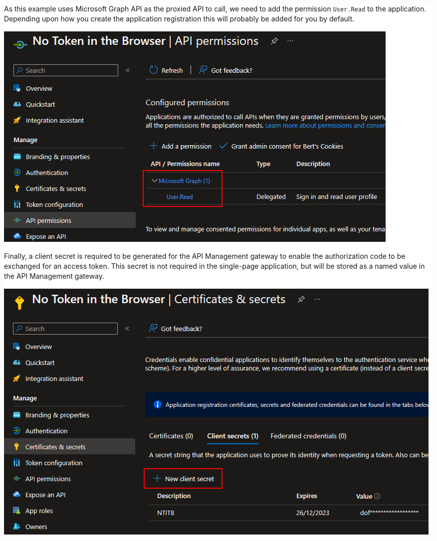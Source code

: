 As this example uses Microsoft Graph API as the proxied API to call, we need to add the permission `User.Read` to the application. Depending upon how you create the application registration this will probably be added for you by default.

![A screenshot of the Microsoft Entra ID app registration API permissions.](images/app-reg-permissions.png)

Finally, a client secret is required to be generated for the API Management gateway to enable the authorization code to be exchanged for an access token. This secret is not required in the single-page application, but will be stored as a named value in the API Management gateway.

![A screenshot of the Microsoft Entra ID app registration client secrets configuration.](images/app-reg-secret.png)
